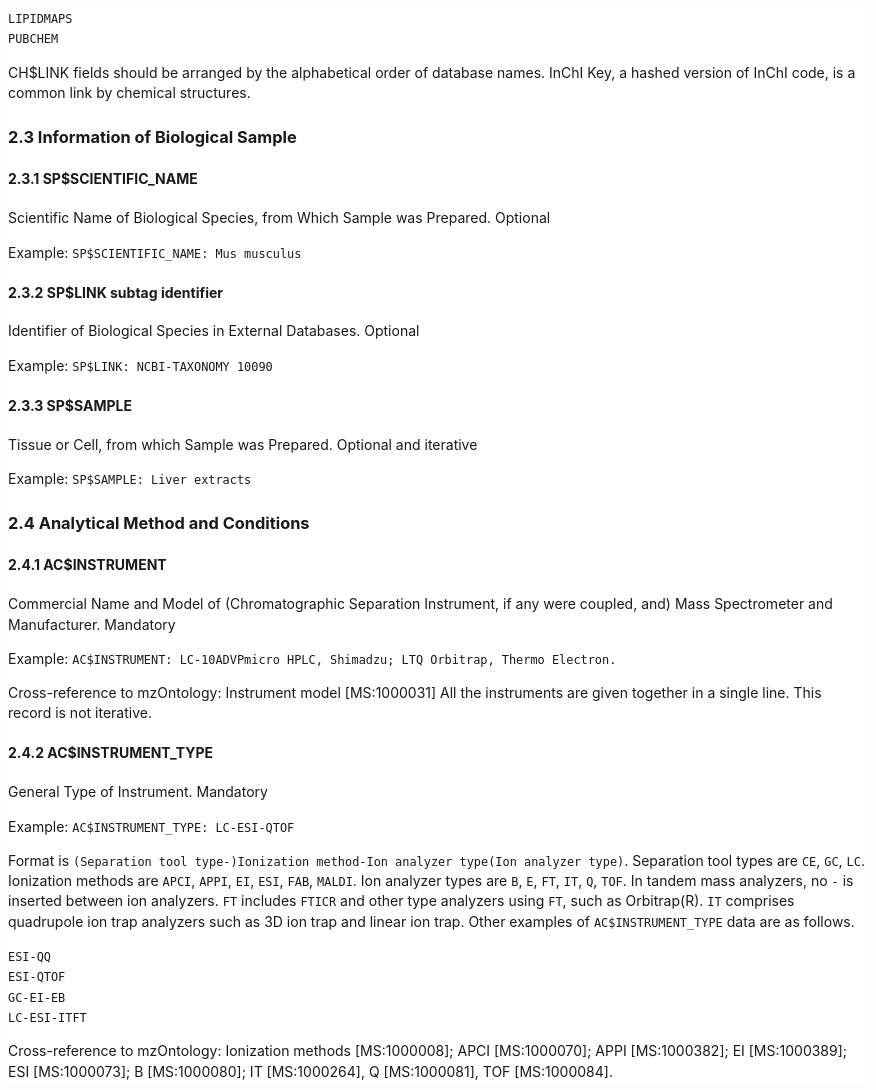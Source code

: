 ```
LIPIDMAPS
PUBCHEM
```

CH$LINK fields should be arranged by the alphabetical order of database names.
InChI Key, a hashed version of InChI code, is a common link by chemical structures.

### 2.3 Information of Biological Sample
#### <a name="2.3.1"></a>2.3.1 SP$SCIENTIFIC_NAME
Scientific Name of Biological Species, from Which Sample was Prepared. Optional

Example: `SP$SCIENTIFIC_NAME: Mus musculus`

#### <a name="2.3.2"></a>2.3.2 SP$LINK subtag identifier
Identifier of Biological Species in External Databases. Optional

Example: `SP$LINK: NCBI-TAXONOMY 10090`

#### <a name="2.3.3"></a>2.3.3 SP$SAMPLE
Tissue or Cell, from which Sample was Prepared. Optional and iterative

Example: `SP$SAMPLE: Liver extracts`

### 2.4 Analytical Method and Conditions
#### <a name="2.4.1"></a>2.4.1 AC$INSTRUMENT
Commercial Name and Model of (Chromatographic Separation Instrument, if any were coupled, and) Mass Spectrometer and Manufacturer. Mandatory

Example: `AC$INSTRUMENT: LC-10ADVPmicro HPLC, Shimadzu; LTQ Orbitrap, Thermo Electron.`

Cross-reference to mzOntology: Instrument model [MS:1000031]
All the instruments are given together in a single line. This record is not iterative.

#### <a name="2.4.2"></a>2.4.2 AC$INSTRUMENT_TYPE
General Type of Instrument. Mandatory

Example: `AC$INSTRUMENT_TYPE: LC-ESI-QTOF`

Format is
  `(Separation tool type-)Ionization method-Ion analyzer type(Ion analyzer type)`.
Separation tool types are `CE`, `GC`, `LC`.
Ionization methods are `APCI`, `APPI`, `EI`, `ESI`, `FAB`, `MALDI`.
Ion analyzer types are `B`, `E`, `FT`, `IT`, `Q`, `TOF`.
In tandem mass analyzers, no `-` is inserted between ion analyzers.
`FT` includes `FTICR` and other type analyzers using `FT`, such as Orbitrap(R). `IT` comprises quadrupole ion trap analyzers such as 3D ion trap and linear ion trap. Other examples of `AC$INSTRUMENT_TYPE` data are as follows.
```
ESI-QQ
ESI-QTOF
GC-EI-EB
LC-ESI-ITFT
```
Cross-reference to mzOntology: Ionization methods [MS:1000008]; APCI [MS:1000070]; APPI [MS:1000382]; EI [MS:1000389]; ESI [MS:1000073]; B [MS:1000080]; IT [MS:1000264], Q [MS:1000081], TOF [MS:1000084].
